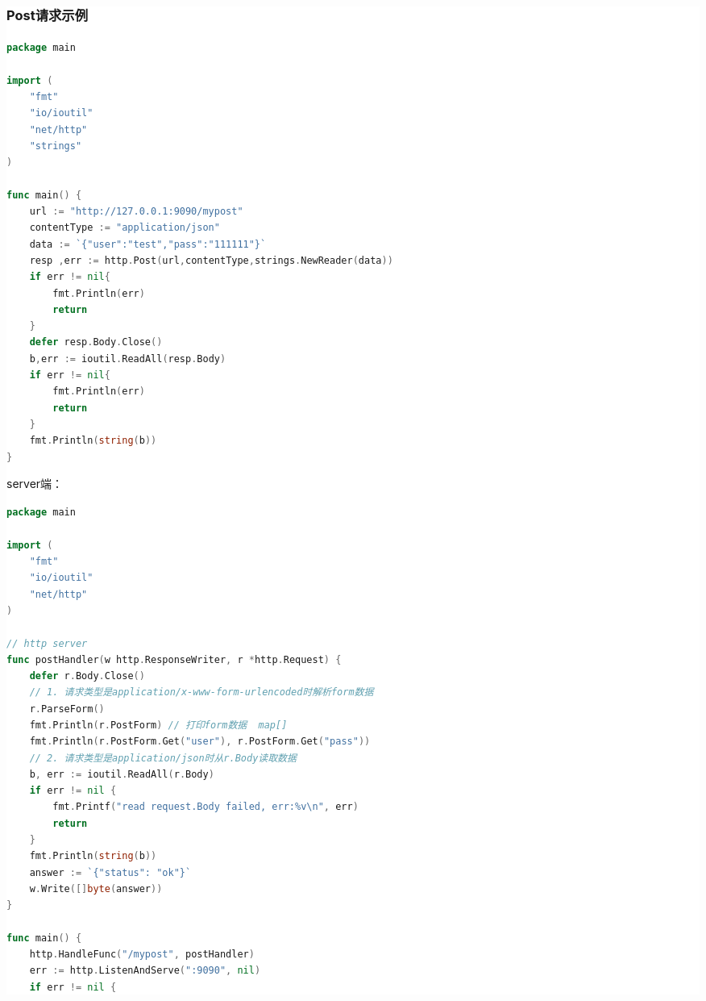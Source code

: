 

### Post请求示例

```go
package main

import (
	"fmt"
	"io/ioutil"
	"net/http"
	"strings"
)

func main() {
	url := "http://127.0.0.1:9090/mypost"
	contentType := "application/json"
	data := `{"user":"test","pass":"111111"}`
	resp ,err := http.Post(url,contentType,strings.NewReader(data))
	if err != nil{
		fmt.Println(err)
		return
	}
	defer resp.Body.Close()
	b,err := ioutil.ReadAll(resp.Body)
	if err != nil{
		fmt.Println(err)
		return
	}
	fmt.Println(string(b))
}
```

server端：

```go
package main

import (
	"fmt"
	"io/ioutil"
	"net/http"
)

// http server
func postHandler(w http.ResponseWriter, r *http.Request) {
	defer r.Body.Close()
	// 1. 请求类型是application/x-www-form-urlencoded时解析form数据
	r.ParseForm()
	fmt.Println(r.PostForm) // 打印form数据  map[]
	fmt.Println(r.PostForm.Get("user"), r.PostForm.Get("pass"))
	// 2. 请求类型是application/json时从r.Body读取数据
	b, err := ioutil.ReadAll(r.Body)
	if err != nil {
		fmt.Printf("read request.Body failed, err:%v\n", err)
		return
	}
	fmt.Println(string(b))
	answer := `{"status": "ok"}`
	w.Write([]byte(answer))
}

func main() {
	http.HandleFunc("/mypost", postHandler)
	err := http.ListenAndServe(":9090", nil)
	if err != nil {
```